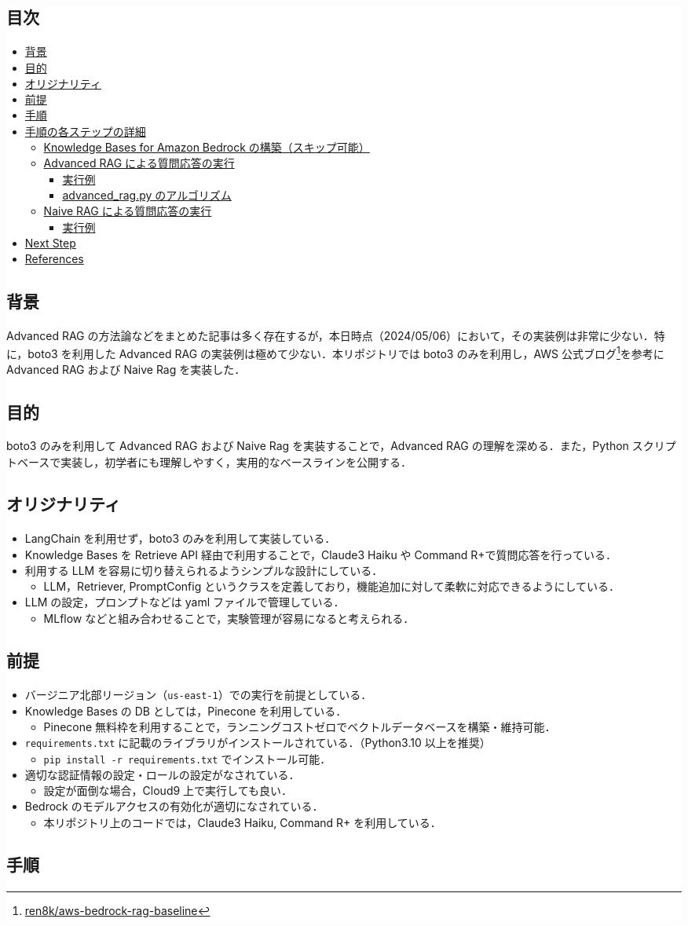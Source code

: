## 目次

- [背景](#背景)
- [目的](#目的)
- [オリジナリティ](#オリジナリティ)
- [前提](#前提)
- [手順](#手順)
- [手順の各ステップの詳細](#手順の各ステップの詳細)
  - [Knowledge Bases for Amazon Bedrock の構築（スキップ可能）](#knowledge-bases-for-amazon-bedrock-の構築スキップ可能)
  - [Advanced RAG による質問応答の実行](#advanced-rag-による質問応答の実行)
    - [実行例](#実行例)
    - [advanced\_rag.py のアルゴリズム](#advanced_ragpy-のアルゴリズム)
  - [Naive RAG による質問応答の実行](#naive-rag-による質問応答の実行)
    - [実行例](#実行例-1)
- [Next Step](#next-step)
- [References](#references)

## 背景

Advanced RAG の方法論などをまとめた記事は多く存在するが，本日時点（2024/05/06）において，その実装例は非常に少ない．特に，boto3 を利用した Advanced RAG の実装例は極めて少ない．本リポジトリでは boto3 のみを利用し，AWS 公式ブログ[^0-1]を参考に Advanced RAG および Naive Rag を実装した．

## 目的

boto3 のみを利用して Advanced RAG および Naive Rag を実装することで，Advanced RAG の理解を深める．また，Python スクリプトベースで実装し，初学者にも理解しやすく，実用的なベースラインを公開する．

## オリジナリティ

- LangChain を利用せず，boto3 のみを利用して実装している．
- Knowledge Bases を Retrieve API 経由で利用することで，Claude3 Haiku や Command R+で質問応答を行っている．
- 利用する LLM を容易に切り替えられるようシンプルな設計にしている．
  - LLM，Retriever, PromptConfig というクラスを定義しており，機能追加に対して柔軟に対応できるようにしている．
- LLM の設定，プロンプトなどは yaml ファイルで管理している．
  - MLflow などと組み合わせることで，実験管理が容易になると考えられる．

## 前提

- バージニア北部リージョン（`us-east-1`）での実行を前提としている．
- Knowledge Bases の DB としては，Pinecone を利用している．
  - Pinecone 無料枠を利用することで，ランニングコストゼロでベクトルデータベースを構築・維持可能．
- `requirements.txt` に記載のライブラリがインストールされている．（Python3.10 以上を推奨）
  - `pip install -r requirements.txt` でインストール可能．
- 適切な認証情報の設定・ロールの設定がなされている．
  - 設定が面倒な場合，Cloud9 上で実行しても良い．
- Bedrock のモデルアクセスの有効化が適切になされている．
  - 本リポジトリ上のコードでは，Claude3 Haiku, Command R+ を利用している．

## 手順


[^0-0]: [Amazon Kendra と Amazon Bedrock で構成した RAG システムに対する Advanced RAG 手法の精度寄与検証](https://aws.amazon.com/jp/blogs/news/verifying-the-accuracy-contribution-of-advanced-rag-methods-on-rag-systems-built-with-amazon-kendra-and-amazon-bedrock/)
[^0-1]: [ren8k/aws-bedrock-rag-baseline](https://github.com/ren8k/aws-bedrock-rag-baseline)
[^2-0]: [Amazon Bedrock の Knowledge Bases を Pinecone 無料枠で構築してみた](https://benjamin.co.jp/blog/technologies/bedrock-knowledgeaase-pinecone/)
[^2-1]: [AWS Marketplace の Pinecone を Amazon Bedrock のナレッジベースとして利用する](https://aws.amazon.com/jp/blogs/news/leveraging-pinecone-on-aws-marketplace-as-a-knowledge-base-for-amazon-bedrock/)
[^2-2]: [Claude user document - Control output format](https://docs.anthropic.com/claude/docs/control-output-format#prefilling-claudes-response)